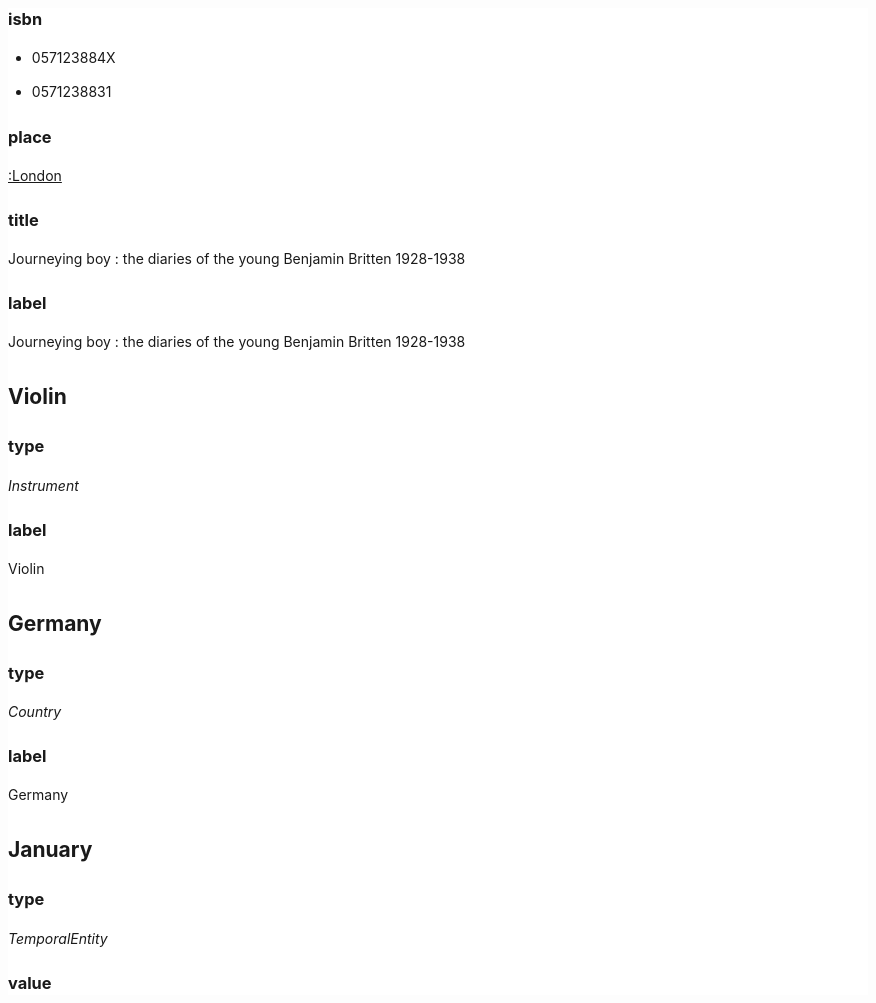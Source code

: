 ### isbn

 - 057123884X

 - 0571238831

### place


[:London](#-London)

### title


Journeying boy : the diaries of the young Benjamin Britten 1928-1938

### label


Journeying boy : the diaries of the young Benjamin Britten 1928-1938

## Violin

### type


*Instrument*

### label


Violin

## Germany

### type


*Country*

### label


Germany

## January

### type


*TemporalEntity*

### value

